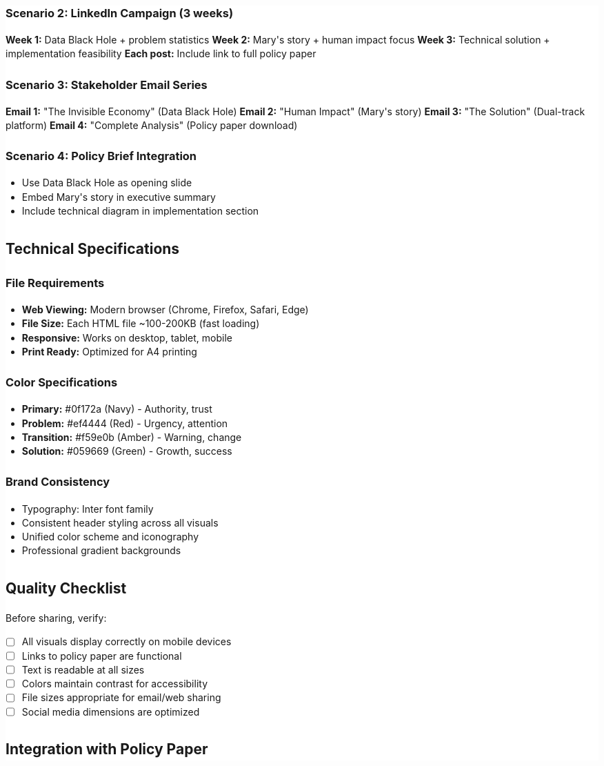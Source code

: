 ### Scenario 2: LinkedIn Campaign (3 weeks)
**Week 1:** Data Black Hole + problem statistics
**Week 2:** Mary's story + human impact focus
**Week 3:** Technical solution + implementation feasibility
**Each post:** Include link to full policy paper

### Scenario 3: Stakeholder Email Series
**Email 1:** "The Invisible Economy" (Data Black Hole)
**Email 2:** "Human Impact" (Mary's story) 
**Email 3:** "The Solution" (Dual-track platform)
**Email 4:** "Complete Analysis" (Policy paper download)

### Scenario 4: Policy Brief Integration
- Use Data Black Hole as opening slide
- Embed Mary's story in executive summary
- Include technical diagram in implementation section

## Technical Specifications

### File Requirements
- **Web Viewing:** Modern browser (Chrome, Firefox, Safari, Edge)
- **File Size:** Each HTML file ~100-200KB (fast loading)
- **Responsive:** Works on desktop, tablet, mobile
- **Print Ready:** Optimized for A4 printing

### Color Specifications
- **Primary:** #0f172a (Navy) - Authority, trust
- **Problem:** #ef4444 (Red) - Urgency, attention
- **Transition:** #f59e0b (Amber) - Warning, change
- **Solution:** #059669 (Green) - Growth, success

### Brand Consistency
- Typography: Inter font family
- Consistent header styling across all visuals
- Unified color scheme and iconography
- Professional gradient backgrounds

## Quality Checklist

Before sharing, verify:
- [ ] All visuals display correctly on mobile devices
- [ ] Links to policy paper are functional
- [ ] Text is readable at all sizes
- [ ] Colors maintain contrast for accessibility
- [ ] File sizes appropriate for email/web sharing
- [ ] Social media dimensions are optimized

## Integration with Policy Paper
